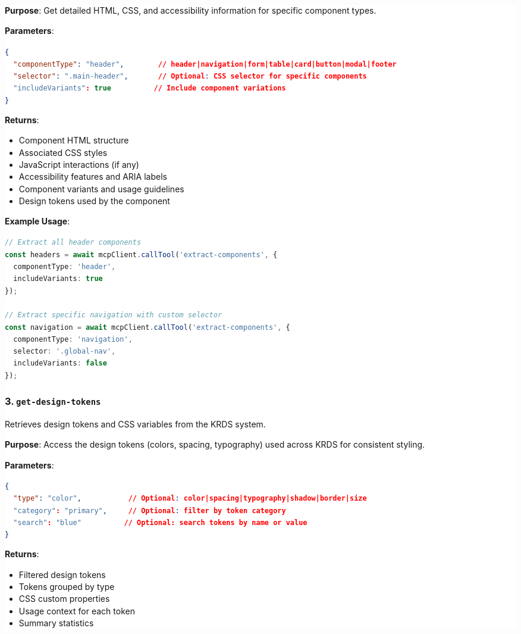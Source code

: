 **Purpose**: Get detailed HTML, CSS, and accessibility information for specific component types.

**Parameters**:
```json
{
  "componentType": "header",        // header|navigation|form|table|card|button|modal|footer
  "selector": ".main-header",       // Optional: CSS selector for specific components
  "includeVariants": true          // Include component variations
}
```

**Returns**:
- Component HTML structure
- Associated CSS styles
- JavaScript interactions (if any)
- Accessibility features and ARIA labels
- Component variants and usage guidelines
- Design tokens used by the component

**Example Usage**:
```typescript
// Extract all header components
const headers = await mcpClient.callTool('extract-components', {
  componentType: 'header',
  includeVariants: true
});

// Extract specific navigation with custom selector
const navigation = await mcpClient.callTool('extract-components', {
  componentType: 'navigation',
  selector: '.global-nav',
  includeVariants: false
});
```

### 3. `get-design-tokens`

Retrieves design tokens and CSS variables from the KRDS system.

**Purpose**: Access the design tokens (colors, spacing, typography) used across KRDS for consistent styling.

**Parameters**:
```json
{
  "type": "color",           // Optional: color|spacing|typography|shadow|border|size
  "category": "primary",     // Optional: filter by token category
  "search": "blue"          // Optional: search tokens by name or value
}
```

**Returns**:
- Filtered design tokens
- Tokens grouped by type
- CSS custom properties
- Usage context for each token
- Summary statistics
